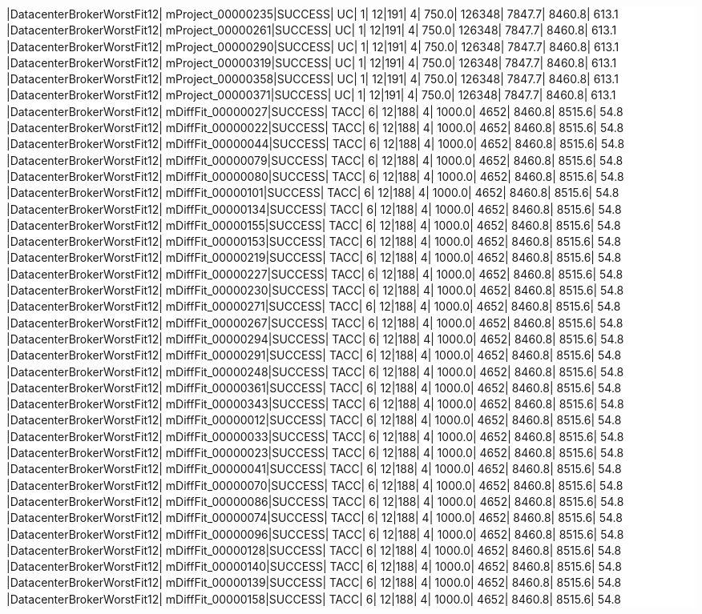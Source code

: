 |DatacenterBrokerWorstFit12|     mProject_00000235|SUCCESS|    UC|   1|       12|191|        4|     750.0|     126348|   7847.7|    8460.8|   613.1
|DatacenterBrokerWorstFit12|     mProject_00000261|SUCCESS|    UC|   1|       12|191|        4|     750.0|     126348|   7847.7|    8460.8|   613.1
|DatacenterBrokerWorstFit12|     mProject_00000290|SUCCESS|    UC|   1|       12|191|        4|     750.0|     126348|   7847.7|    8460.8|   613.1
|DatacenterBrokerWorstFit12|     mProject_00000319|SUCCESS|    UC|   1|       12|191|        4|     750.0|     126348|   7847.7|    8460.8|   613.1
|DatacenterBrokerWorstFit12|     mProject_00000358|SUCCESS|    UC|   1|       12|191|        4|     750.0|     126348|   7847.7|    8460.8|   613.1
|DatacenterBrokerWorstFit12|     mProject_00000371|SUCCESS|    UC|   1|       12|191|        4|     750.0|     126348|   7847.7|    8460.8|   613.1
|DatacenterBrokerWorstFit12|     mDiffFit_00000027|SUCCESS|  TACC|   6|       12|188|        4|    1000.0|       4652|   8460.8|    8515.6|    54.8
|DatacenterBrokerWorstFit12|     mDiffFit_00000022|SUCCESS|  TACC|   6|       12|188|        4|    1000.0|       4652|   8460.8|    8515.6|    54.8
|DatacenterBrokerWorstFit12|     mDiffFit_00000044|SUCCESS|  TACC|   6|       12|188|        4|    1000.0|       4652|   8460.8|    8515.6|    54.8
|DatacenterBrokerWorstFit12|     mDiffFit_00000079|SUCCESS|  TACC|   6|       12|188|        4|    1000.0|       4652|   8460.8|    8515.6|    54.8
|DatacenterBrokerWorstFit12|     mDiffFit_00000080|SUCCESS|  TACC|   6|       12|188|        4|    1000.0|       4652|   8460.8|    8515.6|    54.8
|DatacenterBrokerWorstFit12|     mDiffFit_00000101|SUCCESS|  TACC|   6|       12|188|        4|    1000.0|       4652|   8460.8|    8515.6|    54.8
|DatacenterBrokerWorstFit12|     mDiffFit_00000134|SUCCESS|  TACC|   6|       12|188|        4|    1000.0|       4652|   8460.8|    8515.6|    54.8
|DatacenterBrokerWorstFit12|     mDiffFit_00000155|SUCCESS|  TACC|   6|       12|188|        4|    1000.0|       4652|   8460.8|    8515.6|    54.8
|DatacenterBrokerWorstFit12|     mDiffFit_00000153|SUCCESS|  TACC|   6|       12|188|        4|    1000.0|       4652|   8460.8|    8515.6|    54.8
|DatacenterBrokerWorstFit12|     mDiffFit_00000219|SUCCESS|  TACC|   6|       12|188|        4|    1000.0|       4652|   8460.8|    8515.6|    54.8
|DatacenterBrokerWorstFit12|     mDiffFit_00000227|SUCCESS|  TACC|   6|       12|188|        4|    1000.0|       4652|   8460.8|    8515.6|    54.8
|DatacenterBrokerWorstFit12|     mDiffFit_00000230|SUCCESS|  TACC|   6|       12|188|        4|    1000.0|       4652|   8460.8|    8515.6|    54.8
|DatacenterBrokerWorstFit12|     mDiffFit_00000271|SUCCESS|  TACC|   6|       12|188|        4|    1000.0|       4652|   8460.8|    8515.6|    54.8
|DatacenterBrokerWorstFit12|     mDiffFit_00000267|SUCCESS|  TACC|   6|       12|188|        4|    1000.0|       4652|   8460.8|    8515.6|    54.8
|DatacenterBrokerWorstFit12|     mDiffFit_00000294|SUCCESS|  TACC|   6|       12|188|        4|    1000.0|       4652|   8460.8|    8515.6|    54.8
|DatacenterBrokerWorstFit12|     mDiffFit_00000291|SUCCESS|  TACC|   6|       12|188|        4|    1000.0|       4652|   8460.8|    8515.6|    54.8
|DatacenterBrokerWorstFit12|     mDiffFit_00000248|SUCCESS|  TACC|   6|       12|188|        4|    1000.0|       4652|   8460.8|    8515.6|    54.8
|DatacenterBrokerWorstFit12|     mDiffFit_00000361|SUCCESS|  TACC|   6|       12|188|        4|    1000.0|       4652|   8460.8|    8515.6|    54.8
|DatacenterBrokerWorstFit12|     mDiffFit_00000343|SUCCESS|  TACC|   6|       12|188|        4|    1000.0|       4652|   8460.8|    8515.6|    54.8
|DatacenterBrokerWorstFit12|     mDiffFit_00000012|SUCCESS|  TACC|   6|       12|188|        4|    1000.0|       4652|   8460.8|    8515.6|    54.8
|DatacenterBrokerWorstFit12|     mDiffFit_00000033|SUCCESS|  TACC|   6|       12|188|        4|    1000.0|       4652|   8460.8|    8515.6|    54.8
|DatacenterBrokerWorstFit12|     mDiffFit_00000023|SUCCESS|  TACC|   6|       12|188|        4|    1000.0|       4652|   8460.8|    8515.6|    54.8
|DatacenterBrokerWorstFit12|     mDiffFit_00000041|SUCCESS|  TACC|   6|       12|188|        4|    1000.0|       4652|   8460.8|    8515.6|    54.8
|DatacenterBrokerWorstFit12|     mDiffFit_00000070|SUCCESS|  TACC|   6|       12|188|        4|    1000.0|       4652|   8460.8|    8515.6|    54.8
|DatacenterBrokerWorstFit12|     mDiffFit_00000086|SUCCESS|  TACC|   6|       12|188|        4|    1000.0|       4652|   8460.8|    8515.6|    54.8
|DatacenterBrokerWorstFit12|     mDiffFit_00000074|SUCCESS|  TACC|   6|       12|188|        4|    1000.0|       4652|   8460.8|    8515.6|    54.8
|DatacenterBrokerWorstFit12|     mDiffFit_00000096|SUCCESS|  TACC|   6|       12|188|        4|    1000.0|       4652|   8460.8|    8515.6|    54.8
|DatacenterBrokerWorstFit12|     mDiffFit_00000128|SUCCESS|  TACC|   6|       12|188|        4|    1000.0|       4652|   8460.8|    8515.6|    54.8
|DatacenterBrokerWorstFit12|     mDiffFit_00000140|SUCCESS|  TACC|   6|       12|188|        4|    1000.0|       4652|   8460.8|    8515.6|    54.8
|DatacenterBrokerWorstFit12|     mDiffFit_00000139|SUCCESS|  TACC|   6|       12|188|        4|    1000.0|       4652|   8460.8|    8515.6|    54.8
|DatacenterBrokerWorstFit12|     mDiffFit_00000158|SUCCESS|  TACC|   6|       12|188|        4|    1000.0|       4652|   8460.8|    8515.6|    54.8